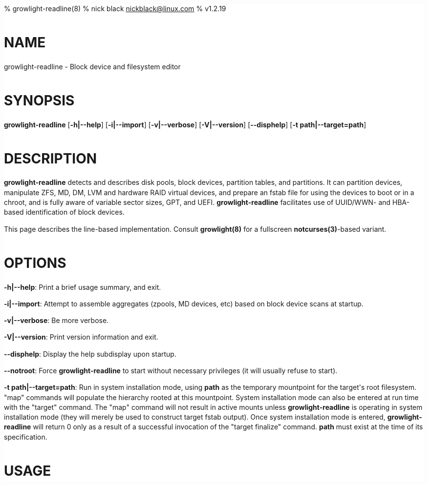 % growlight-readline(8)
% nick black <nickblack@linux.com>
% v1.2.19

# NAME

growlight-readline - Block device and filesystem editor

# SYNOPSIS

**growlight-readline** [**-h|--help**] [**-i|--import**] [**-v|--verbose**]
 [**-V|--version**] [**--disphelp**] [**-t path|--target=path**]

# DESCRIPTION

**growlight-readline** detects and describes disk pools, block devices,
partition tables, and partitions. It can partition devices, manipulate ZFS, MD,
DM, LVM and hardware RAID virtual devices, and prepare an fstab file for using
the devices to boot or in a chroot, and is fully aware of variable sector
sizes, GPT, and UEFI. **growlight-readline** facilitates use of UUID/WWN- and
HBA-based identification of block devices.

This page describes the line-based implementation. Consult **growlight(8)** for
a fullscreen **notcurses(3)**-based variant.

# OPTIONS

**-h|--help**: Print a brief usage summary, and exit.

**-i|--import**: Attempt to assemble aggregates (zpools, MD devices, etc)
based on block device scans at startup.

**-v|--verbose**: Be more verbose.

**-V|--version**: Print version information and exit.

**--disphelp**: Display the help subdisplay upon startup.

**--notroot**: Force **growlight-readline** to start without necessary
privileges (it will usually refuse to start).

**-t path|--target=path**: Run in system installation mode, using **path**
as the temporary mountpoint for the target's root filesystem. "map" commands
will populate the hierarchy rooted at this mountpoint. System installation mode
can also be entered at run time with the "target" command. The "map" command
will not result in active mounts unless **growlight-readline** is operating in
system installation mode (they will merely be used to construct target fstab
output). Once system installation mode is entered, **growlight-readline** will
return 0 only as a result of a successful invocation of the "target finalize"
command. **path** must exist at the time of its specification.

# USAGE
